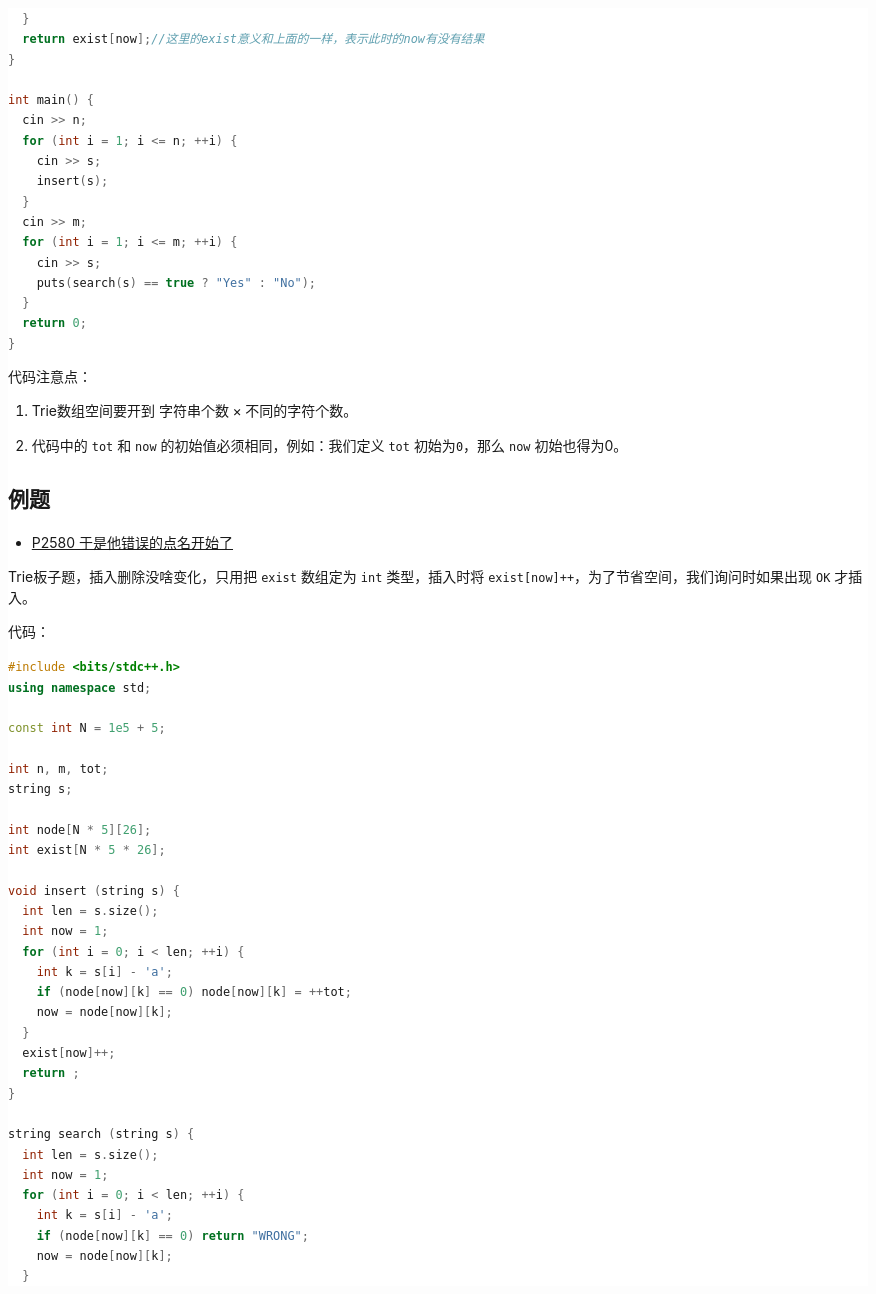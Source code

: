 ```cpp
  }
  return exist[now];//这里的exist意义和上面的一样，表示此时的now有没有结果
}

int main() {
  cin >> n;
  for (int i = 1; i <= n; ++i) {
    cin >> s;
    insert(s);
  }
  cin >> m;
  for (int i = 1; i <= m; ++i) {
    cin >> s;
    puts(search(s) == true ? "Yes" : "No");
  }
  return 0;
} 
```

代码注意点：

1. Trie数组空间要开到 $\text{字符串个数}\times \text{不同的字符个数}$。

2. 代码中的 ```tot``` 和 ```now``` 的初始值必须相同，例如：我们定义 ```tot``` 初始为```0```，那么 ```now``` 初始也得为0。

## 例题

- [P2580 于是他错误的点名开始了](https://www.luogu.com.cn/problem/P2580)

Trie板子题，插入删除没啥变化，只用把 ```exist``` 数组定为 ```int``` 类型，插入时将 ```exist[now]++```，为了节省空间，我们询问时如果出现 ```OK``` 才插入。

代码：

```cpp
#include <bits/stdc++.h>
using namespace std;

const int N = 1e5 + 5;

int n, m, tot;
string s;

int node[N * 5][26];
int exist[N * 5 * 26];

void insert (string s) {
  int len = s.size();
  int now = 1;
  for (int i = 0; i < len; ++i) {
    int k = s[i] - 'a';
    if (node[now][k] == 0) node[now][k] = ++tot;
    now = node[now][k];
  }
  exist[now]++;
  return ;
}

string search (string s) {
  int len = s.size();
  int now = 1;
  for (int i = 0; i < len; ++i) {
    int k = s[i] - 'a';
    if (node[now][k] == 0) return "WRONG";
    now = node[now][k];
  }
```